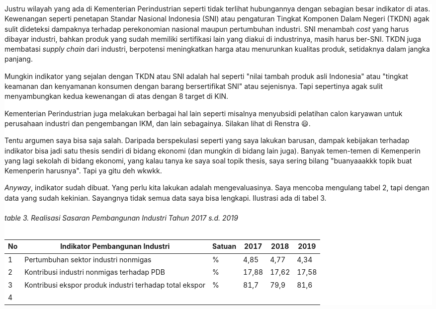 Justru wilayah yang ada di  Kementerian Perindustrian seperti tidak terlihat hubungannya dengan sebagian besar indikator di atas. Kewenangan seperti penetapan Standar Nasional Indonesia (SNI) atau pengaturan Tingkat Komponen Dalam Negeri (TKDN) agak sulit dideteksi dampaknya terhadap perekonomian nasional maupun pertumbuhan industri. SNI menambah *cost* yang harus dibayar industri, bahkan produk yang sudah memiliki sertifikasi lain yang diakui di industrinya, masih harus ber-SNI. TKDN juga membatasi *supply chain* dari industri, berpotensi meningkatkan harga atau menurunkan kualitas produk, setidaknya dalam jangka panjang.

Mungkin indikator yang sejalan dengan TKDN atau SNI adalah hal seperti "nilai tambah produk asli Indonesia" atau "tingkat keamanan dan kenyamanan konsumen dengan barang bersertifikat SNI" atau sejenisnya. Tapi sepertinya agak sulit menyambungkan kedua kewenangan di atas dengan 8 target di KIN.

Kementerian Perindustrian juga melakukan berbagai hal lain seperti misalnya menyubsidi pelatihan calon karyawan untuk perusahaan industri dan pengembangan IKM, dan lain sebagainya. Silakan lihat di Renstra :smiley:.

Tentu argumen saya bisa saja salah. Daripada berspekulasi seperti yang saya lakukan barusan, dampak kebijakan terhadap indikator bisa jadi satu thesis sendiri di bidang ekonomi (dan mungkin di bidang lain juga). Banyak temen-temen di Kemenperin yang lagi sekolah di bidang ekonomi, yang kalau tanya ke saya soal topik thesis, saya sering bilang "buanyaaakkk topik buat Kemenperin harusnya". Tapi ya gitu deh wkwkk. 

*Anyway*, indikator sudah dibuat. Yang perlu kita lakukan adalah mengevaluasinya. Saya mencoba mengulang tabel 2, tapi dengan data yang sudah kekinian. Sayangnya tidak semua data saya bisa lengkapi. Ilustrasi ada di tabel 3.

###### table 3. Realisasi Sasaran Pembangunan Industri Tahun 2017 s.d. 2019
<table>
<thead>
<tr>
  <th>No</th>
  <th>Indikator Pembangunan Industri</th>
  <th>Satuan</th>
  <th>2017</th>
  <th>2018</th>
  <th>2019</th>
</tr>
</thead>
<tbody>
<tr>
  <td>1</td>
  <td>Pertumbuhan sektor industri nonmigas</td>
  <td>%</td>
  <td>4,85</td>
  <td>4,77</td>
  <td>4,34</td>
</tr>
<tr>
  <td>2</td>
  <td>Kontribusi industri nonmigas terhadap PDB</td>
  <td>%</td>
  <td>17,88</td>
  <td>17,62</td>
  <td>17,58</td>
</tr>
<tr>
  <td>3</td>
  <td>Kontribusi ekspor produk industri terhadap total ekspor</td>
  <td>%</td>
  <td>81,7</td>
  <td>79,9</td>
  <td>81,6</td>
</tr>
  <tr>
  <td>4</td>